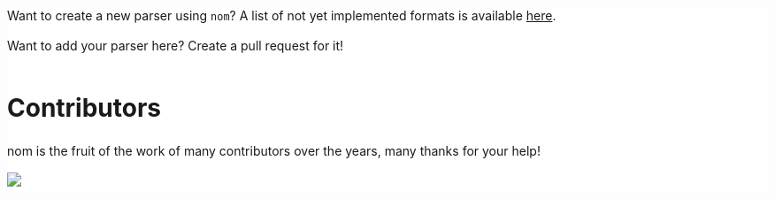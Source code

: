 Want to create a new parser using `nom`? A list of not yet implemented formats is available [here](https://github.com/rust-bakery/nom/issues/14).

Want to add your parser here? Create a pull request for it!

# Contributors

nom is the fruit of the work of many contributors over the years, many thanks for your help!

<a href="https://github.com/rust-bakery/nom/graphs/contributors">
  <img src="https://contributors-img.web.app/image?repo=rust-bakery/nom" />
</a>
